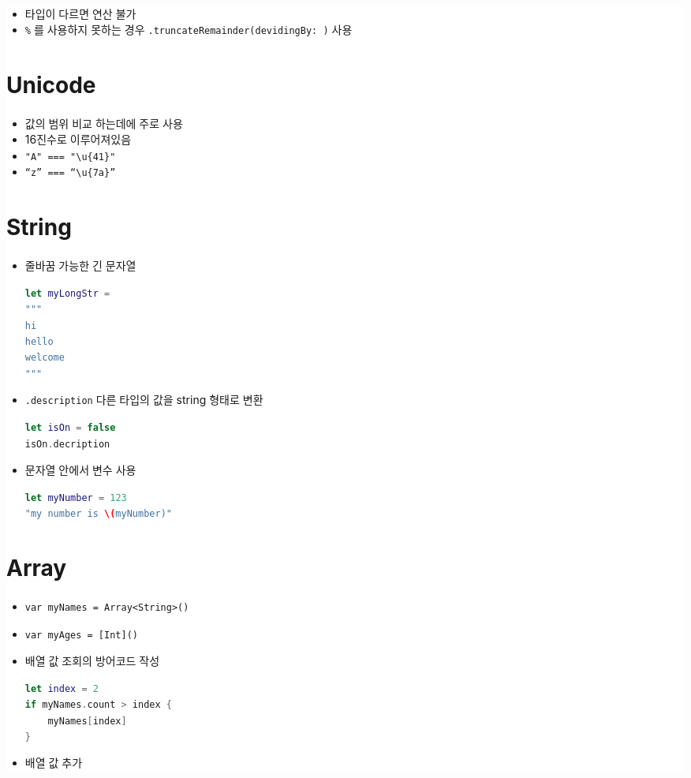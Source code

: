 - 타입이 다르면 연산 불가
- `%` 를 사용하지 못하는 경우 `.truncateRemainder(devidingBy: )` 사용

# Unicode

- 값의 범위 비교 하는데에 주로 사용
- 16진수로 이루어져있음
- `"A" === "\u{41}"`
- `“z” === “\u{7a}”`

# String

- 줄바꿈 가능한 긴 문자열
    
    ```swift
    let myLongStr = 
	"""
	hi
	hello
	welcome
	"""
    ```
    
- `.description` 다른 타입의 값을 string 형태로 변환
    
    ```swift
    let isOn = false
    isOn.decription
    ```
    
- 문자열 안에서 변수 사용
    
    ```swift
    let myNumber = 123
    "my number is \(myNumber)"
    ```
    

# Array

- `var myNames = Array<String>()`
- `var myAges = [Int]()`
- 배열 값 조회의 방어코드 작성
    
    ```swift
    let index = 2
    if myNames.count > index {
    	myNames[index]
    }
    ```
    
- 배열 값 추가
    